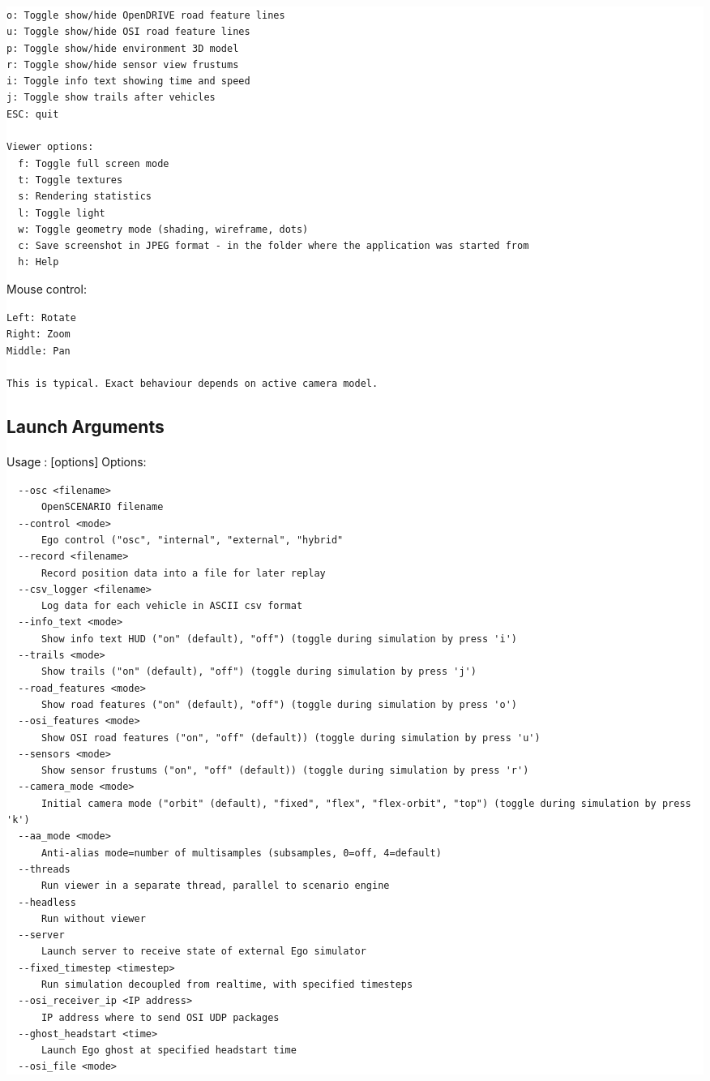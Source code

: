     o: Toggle show/hide OpenDRIVE road feature lines
    u: Toggle show/hide OSI road feature lines
    p: Toggle show/hide environment 3D model
    r: Toggle show/hide sensor view frustums
    i: Toggle info text showing time and speed
    j: Toggle show trails after vehicles
    ESC: quit

    Viewer options:
      f: Toggle full screen mode
      t: Toggle textures
      s: Rendering statistics
      l: Toggle light
      w: Toggle geometry mode (shading, wireframe, dots)
      c: Save screenshot in JPEG format - in the folder where the application was started from
      h: Help 


Mouse control:

    Left: Rotate
    Right: Zoom
    Middle: Pan

    This is typical. Exact behaviour depends on active camera model.
## Launch Arguments
Usage : [options]
Options:

	  --osc <filename>
	      OpenSCENARIO filename
	  --control <mode>
	      Ego control ("osc", "internal", "external", "hybrid"
	  --record <filename>
	      Record position data into a file for later replay
	  --csv_logger <filename>
	      Log data for each vehicle in ASCII csv format
	  --info_text <mode>
	      Show info text HUD ("on" (default), "off") (toggle during simulation by press 'i')
	  --trails <mode>
	      Show trails ("on" (default), "off") (toggle during simulation by press 'j')
	  --road_features <mode>
	      Show road features ("on" (default), "off") (toggle during simulation by press 'o')
	  --osi_features <mode>
	      Show OSI road features ("on", "off" (default)) (toggle during simulation by press 'u')
	  --sensors <mode>
	      Show sensor frustums ("on", "off" (default)) (toggle during simulation by press 'r')
	  --camera_mode <mode>
	      Initial camera mode ("orbit" (default), "fixed", "flex", "flex-orbit", "top") (toggle during simulation by press 'k')
	  --aa_mode <mode>
	      Anti-alias mode=number of multisamples (subsamples, 0=off, 4=default)
	  --threads
	      Run viewer in a separate thread, parallel to scenario engine
	  --headless
	      Run without viewer
	  --server
	      Launch server to receive state of external Ego simulator
	  --fixed_timestep <timestep>
	      Run simulation decoupled from realtime, with specified timesteps
	  --osi_receiver_ip <IP address>
	      IP address where to send OSI UDP packages
	  --ghost_headstart <time>
	      Launch Ego ghost at specified headstart time
	  --osi_file <mode>